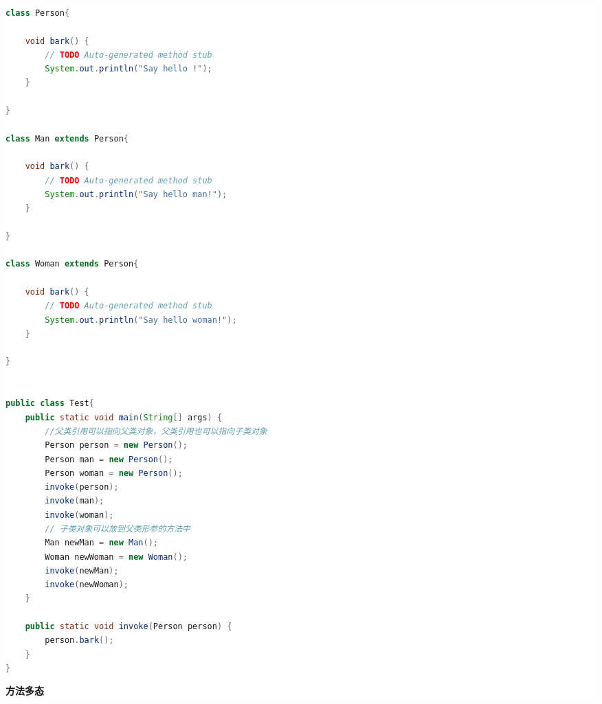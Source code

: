 ```java
class Person{

	void bark() {
		// TODO Auto-generated method stub
		System.out.println("Say hello !");
	}
	
}

class Man extends Person{

	void bark() {
		// TODO Auto-generated method stub
		System.out.println("Say hello man!");
	}
	
}

class Woman extends Person{

	void bark() {
		// TODO Auto-generated method stub
		System.out.println("Say hello woman!");
	}
	
}


public class Test{
	public static void main(String[] args) {
		//父类引用可以指向父类对象，父类引用也可以指向子类对象
		Person person = new Person();
		Person man = new Person();
		Person woman = new Person();
		invoke(person);
		invoke(man);
		invoke(woman);
		// 子类对象可以放到父类形参的方法中
		Man newMan = new Man();
		Woman newWoman = new Woman();
		invoke(newMan);
		invoke(newWoman);
	}
	
	public static void invoke(Person person) {
		person.bark();
	}
}
```

**<a id="polymorphism_method">方法多态</a>**
